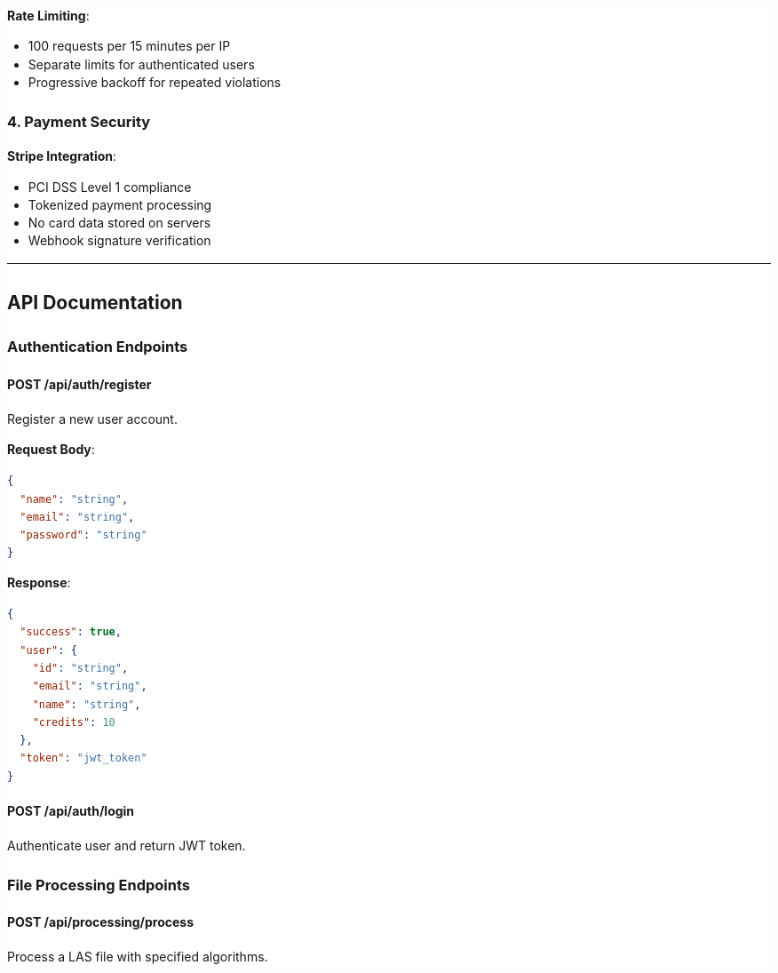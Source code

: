 **Rate Limiting**:
- 100 requests per 15 minutes per IP
- Separate limits for authenticated users
- Progressive backoff for repeated violations

### 4. Payment Security

**Stripe Integration**:
- PCI DSS Level 1 compliance
- Tokenized payment processing
- No card data stored on servers
- Webhook signature verification

---

## API Documentation

### Authentication Endpoints

#### POST /api/auth/register
Register a new user account.

**Request Body**:
```json
{
  "name": "string",
  "email": "string",
  "password": "string"
}
```

**Response**:
```json
{
  "success": true,
  "user": {
    "id": "string",
    "email": "string",
    "name": "string",
    "credits": 10
  },
  "token": "jwt_token"
}
```

#### POST /api/auth/login
Authenticate user and return JWT token.

### File Processing Endpoints

#### POST /api/processing/process
Process a LAS file with specified algorithms.
